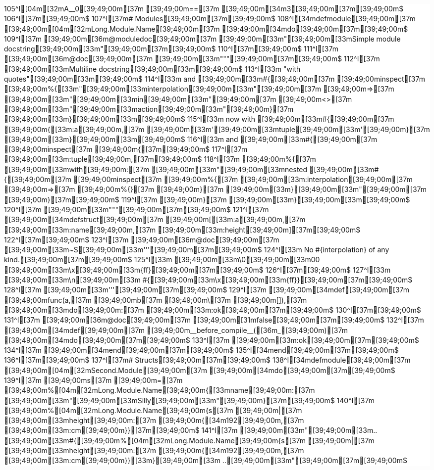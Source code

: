    105^I[04m[32mA__0[39;49;00m[37m [39;49;00m==[37m [39;49;00m[34m3[39;49;00m[37m[39;49;00m$
   106^I[37m[39;49;00m$
   107^I[37m# Modules[39;49;00m[37m[39;49;00m$
   108^I[34mdefmodule[39;49;00m[37m [39;49;00m[04m[32mLong.Module.Name[39;49;00m[37m [39;49;00m[34mdo[39;49;00m[37m[39;49;00m$
   109^I[37m  [39;49;00m[36m@moduledoc[39;49;00m[37m [39;49;00m[33m"[39;49;00m[33mSimple module docstring[39;49;00m[33m"[39;49;00m[37m[39;49;00m$
   110^I[37m[39;49;00m$
   111^I[37m  [39;49;00m[36m@doc[39;49;00m[37m [39;49;00m[33m"""[39;49;00m[37m[39;49;00m$
   112^I[37m  [39;49;00m[33mMultiline docstring[39;49;00m[33m[39;49;00m$
   113^I[33m  "with quotes"[39;49;00m[33m[39;49;00m$
   114^I[33m  and [39;49;00m[33m#{[39;49;00m[37m [39;49;00minspect[37m [39;49;00m%{[33m"[39;49;00m[33minterpolation[39;49;00m[33m"[39;49;00m[37m [39;49;00m=>[37m [39;49;00m[33m"[39;49;00m[33min[39;49;00m[33m"[39;49;00m[37m [39;49;00m<>[37m [39;49;00m[33m"[39;49;00m[33maction[39;49;00m[33m"[39;49;00m}[37m [39;49;00m[33m}[39;49;00m[33m[39;49;00m$
   115^I[33m  now with [39;49;00m[33m#{[39;49;00m[37m [39;49;00m{[33m:a[39;49;00m,[37m [39;49;00m[33m'[39;49;00m[33mtuple[39;49;00m[33m'[39;49;00m}[37m [39;49;00m[33m}[39;49;00m[33m[39;49;00m$
   116^I[33m  and [39;49;00m[33m#{[39;49;00m[37m [39;49;00minspect[37m [39;49;00m{[37m[39;49;00m$
   117^I[37m      [39;49;00m[33m:tuple[39;49;00m,[37m[39;49;00m$
   118^I[37m      [39;49;00m%{[37m [39;49;00m[33mwith[39;49;00m:[37m [39;49;00m[33m"[39;49;00m[33mnested [39;49;00m[33m#{[39;49;00m[37m [39;49;00minspect[37m [39;49;00m%{[37m [39;49;00m[33m:interpolation[39;49;00m[37m [39;49;00m=>[37m [39;49;00m%{}[37m [39;49;00m}[37m [39;49;00m[33m}[39;49;00m[33m"[39;49;00m[37m [39;49;00m}[37m[39;49;00m$
   119^I[37m  [39;49;00m}[37m [39;49;00m[33m}[39;49;00m[33m[39;49;00m$
   120^I[37m  [39;49;00m[33m"""[39;49;00m[37m[39;49;00m$
   121^I[37m  [39;49;00m[34mdefstruct[39;49;00m[37m [39;49;00m[[33m:a[39;49;00m,[37m [39;49;00m[33m:name[39;49;00m,[37m [39;49;00m[33m:height[39;49;00m][37m[39;49;00m$
   122^I[37m[39;49;00m$
   123^I[37m  [39;49;00m[36m@doc[39;49;00m[37m [39;49;00m[33m~S[39;49;00m[33m'''[39;49;00m[37m[39;49;00m$
   124^I[33m  No #{interpolation} of any kind.[39;49;00m[37m[39;49;00m$
   125^I[33m  [39;49;00m[33m\0[39;49;00m[33m00 [39;49;00m[33m\x[39;49;00m[33m{ff}[39;49;00m[37m[39;49;00m$
   126^I[37m[39;49;00m$
   127^I[33m  [39;49;00m[33m\n[39;49;00m[33m #{[39;49;00m[33m\x[39;49;00m[33m{ff}}[39;49;00m[37m[39;49;00m$
   128^I[37m  [39;49;00m[33m'''[39;49;00m[37m[39;49;00m$
   129^I[37m  [39;49;00m[34mdef[39;49;00m[37m [39;49;00mfunc(a,[37m [39;49;00mb[37m [39;49;00m\\[37m [39;49;00m[]),[37m [39;49;00m[33mdo[39;49;00m:[37m [39;49;00m[33m:ok[39;49;00m[37m[39;49;00m$
   130^I[37m[39;49;00m$
   131^I[37m  [39;49;00m[36m@doc[39;49;00m[37m [39;49;00m[31mfalse[39;49;00m[37m[39;49;00m$
   132^I[37m  [39;49;00m[34mdef[39;49;00m[37m [39;49;00m__before_compile__([36m_[39;49;00m)[37m [39;49;00m[34mdo[39;49;00m[37m[39;49;00m$
   133^I[37m    [39;49;00m[33m:ok[39;49;00m[37m[39;49;00m$
   134^I[37m  [39;49;00m[34mend[39;49;00m[37m[39;49;00m$
   135^I[34mend[39;49;00m[37m[39;49;00m$
   136^I[37m[39;49;00m$
   137^I[37m# Structs[39;49;00m[37m[39;49;00m$
   138^I[34mdefmodule[39;49;00m[37m [39;49;00m[04m[32mSecond.Module[39;49;00m[37m [39;49;00m[34mdo[39;49;00m[37m[39;49;00m$
   139^I[37m  [39;49;00ms[37m [39;49;00m=[37m [39;49;00m%[04m[32mLong.Module.Name[39;49;00m{[33mname[39;49;00m:[37m [39;49;00m[33m"[39;49;00m[33mSilly[39;49;00m[33m"[39;49;00m}[37m[39;49;00m$
   140^I[37m  [39;49;00m%[04m[32mLong.Module.Name[39;49;00m{s[37m [39;49;00m|[37m [39;49;00m[33mheight[39;49;00m:[37m [39;49;00m{[34m192[39;49;00m,[37m [39;49;00m[33m:cm[39;49;00m}}[37m[39;49;00m$
   141^I[37m  [39;49;00m[33m"[39;49;00m[33m.. [39;49;00m[33m#{[39;49;00m%[04m[32mLong.Module.Name[39;49;00m{s[37m [39;49;00m|[37m [39;49;00m[33mheight[39;49;00m:[37m [39;49;00m{[34m192[39;49;00m,[37m [39;49;00m[33m:cm[39;49;00m}}[33m}[39;49;00m[33m ..[39;49;00m[33m"[39;49;00m[37m[39;49;00m$